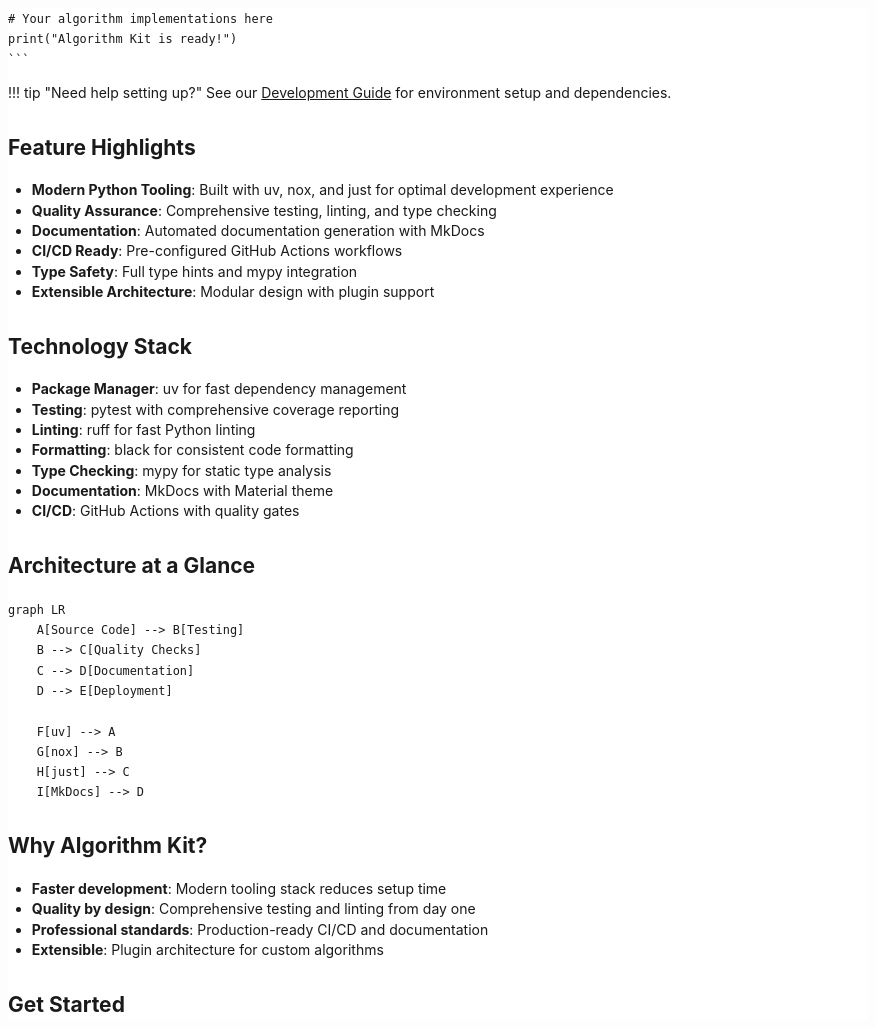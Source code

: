     # Your algorithm implementations here
    print("Algorithm Kit is ready!")
    ```

!!! tip "Need help setting up?"
    See our [Development Guide](https://github.com/jeffrichley/algokit#development) for environment setup and dependencies.

## Feature Highlights

- **Modern Python Tooling**: Built with uv, nox, and just for optimal development experience
- **Quality Assurance**: Comprehensive testing, linting, and type checking
- **Documentation**: Automated documentation generation with MkDocs
- **CI/CD Ready**: Pre-configured GitHub Actions workflows
- **Type Safety**: Full type hints and mypy integration
- **Extensible Architecture**: Modular design with plugin support

## Technology Stack

- **Package Manager**: uv for fast dependency management
- **Testing**: pytest with comprehensive coverage reporting
- **Linting**: ruff for fast Python linting
- **Formatting**: black for consistent code formatting
- **Type Checking**: mypy for static type analysis
- **Documentation**: MkDocs with Material theme
- **CI/CD**: GitHub Actions with quality gates

## Architecture at a Glance

```mermaid
graph LR
    A[Source Code] --> B[Testing]
    B --> C[Quality Checks]
    C --> D[Documentation]
    D --> E[Deployment]

    F[uv] --> A
    G[nox] --> B
    H[just] --> C
    I[MkDocs] --> D
```

## Why Algorithm Kit?

- **Faster development**: Modern tooling stack reduces setup time
- **Quality by design**: Comprehensive testing and linting from day one
- **Professional standards**: Production-ready CI/CD and documentation
- **Extensible**: Plugin architecture for custom algorithms

## Get Started
